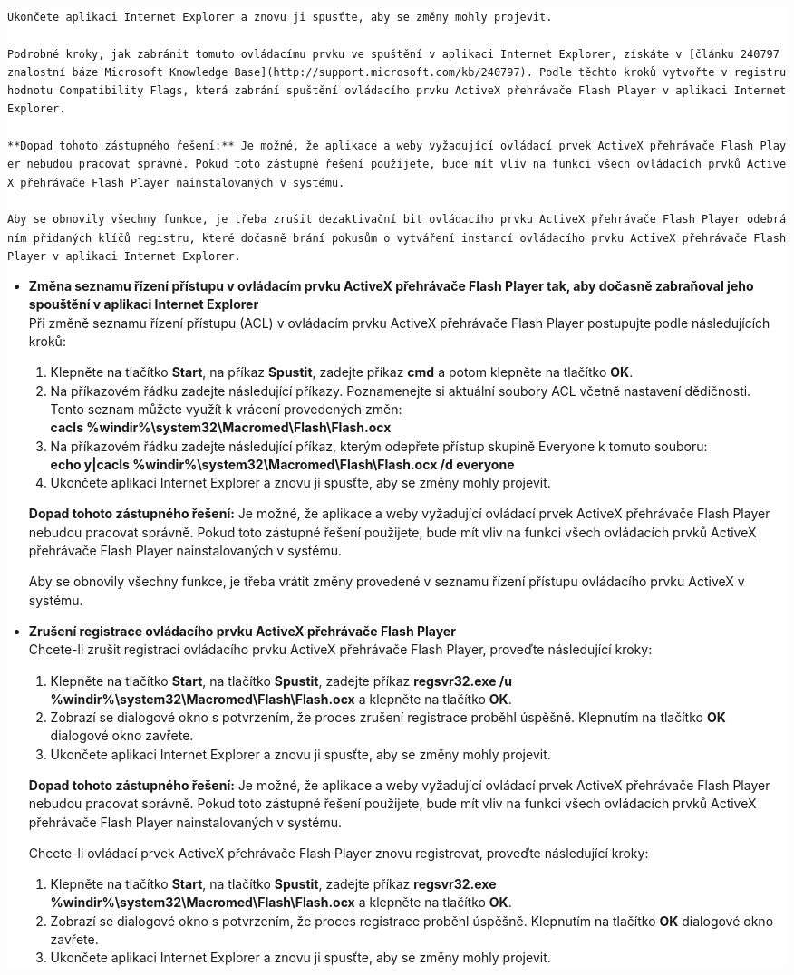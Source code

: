     Ukončete aplikaci Internet Explorer a znovu ji spusťte, aby se změny mohly projevit.

    Podrobné kroky, jak zabránit tomuto ovládacímu prvku ve spuštění v aplikaci Internet Explorer, získáte v [článku 240797 znalostní báze Microsoft Knowledge Base](http://support.microsoft.com/kb/240797). Podle těchto kroků vytvořte v registru hodnotu Compatibility Flags, která zabrání spuštění ovládacího prvku ActiveX přehrávače Flash Player v aplikaci Internet Explorer.

    **Dopad tohoto zástupného řešení:** Je možné, že aplikace a weby vyžadující ovládací prvek ActiveX přehrávače Flash Player nebudou pracovat správně. Pokud toto zástupné řešení použijete, bude mít vliv na funkci všech ovládacích prvků ActiveX přehrávače Flash Player nainstalovaných v systému.

    Aby se obnovily všechny funkce, je třeba zrušit dezaktivační bit ovládacího prvku ActiveX přehrávače Flash Player odebráním přidaných klíčů registru, které dočasně brání pokusům o vytváření instancí ovládacího prvku ActiveX přehrávače Flash Player v aplikaci Internet Explorer.

-   **Změna seznamu řízení přístupu v ovládacím prvku ActiveX přehrávače Flash Player tak, aby dočasně zabraňoval jeho spouštění v aplikaci Internet Explorer**  
    Při změně seznamu řízení přístupu (ACL) v ovládacím prvku ActiveX přehrávače Flash Player postupujte podle následujících kroků:

    1.  Klepněte na tlačítko **Start**, na příkaz **Spustit**, zadejte příkaz **cmd** a potom klepněte na tlačítko **OK**.
    2.  Na příkazovém řádku zadejte následující příkazy. Poznamenejte si aktuální soubory ACL včetně nastavení dědičnosti. Tento seznam můžete využít k vrácení provedených změn:  
        **cacls %windir%\\system32\\Macromed\\Flash\\Flash.ocx**  
    3.  Na příkazovém řádku zadejte následující příkaz, kterým odepřete přístup skupině Everyone k tomuto souboru:  
        **echo y|cacls %windir%\\system32\\Macromed\\Flash\\Flash.ocx /d everyone**  
    4.  Ukončete aplikaci Internet Explorer a znovu ji spusťte, aby se změny mohly projevit.

    **Dopad tohoto zástupného řešení:** Je možné, že aplikace a weby vyžadující ovládací prvek ActiveX přehrávače Flash Player nebudou pracovat správně. Pokud toto zástupné řešení použijete, bude mít vliv na funkci všech ovládacích prvků ActiveX přehrávače Flash Player nainstalovaných v systému.

    Aby se obnovily všechny funkce, je třeba vrátit změny provedené v seznamu řízení přístupu ovládacího prvku ActiveX v systému.

-   **Zrušení registrace ovládacího prvku ActiveX přehrávače Flash Player**  
    Chcete-li zrušit registraci ovládacího prvku ActiveX přehrávače Flash Player, proveďte následující kroky:

    1.  Klepněte na tlačítko **Start**, na tlačítko **Spustit**, zadejte příkaz **regsvr32.exe /u %windir%\\system32\\Macromed\\Flash\\Flash.ocx** a klepněte na tlačítko **OK**.
    2.  Zobrazí se dialogové okno s potvrzením, že proces zrušení registrace proběhl úspěšně. Klepnutím na tlačítko **OK** dialogové okno zavřete.
    3.  Ukončete aplikaci Internet Explorer a znovu ji spusťte, aby se změny mohly projevit.

    **Dopad tohoto zástupného řešení:** Je možné, že aplikace a weby vyžadující ovládací prvek ActiveX přehrávače Flash Player nebudou pracovat správně. Pokud toto zástupné řešení použijete, bude mít vliv na funkci všech ovládacích prvků ActiveX přehrávače Flash Player nainstalovaných v systému.

    Chcete-li ovládací prvek ActiveX přehrávače Flash Player znovu registrovat, proveďte následující kroky:

    1.  Klepněte na tlačítko **Start**, na tlačítko **Spustit**, zadejte příkaz **regsvr32.exe %windir%\\system32\\Macromed\\Flash\\Flash.ocx** a klepněte na tlačítko **OK**.
    2.  Zobrazí se dialogové okno s potvrzením, že proces registrace proběhl úspěšně. Klepnutím na tlačítko **OK** dialogové okno zavřete.
    3.  Ukončete aplikaci Internet Explorer a znovu ji spusťte, aby se změny mohly projevit.
